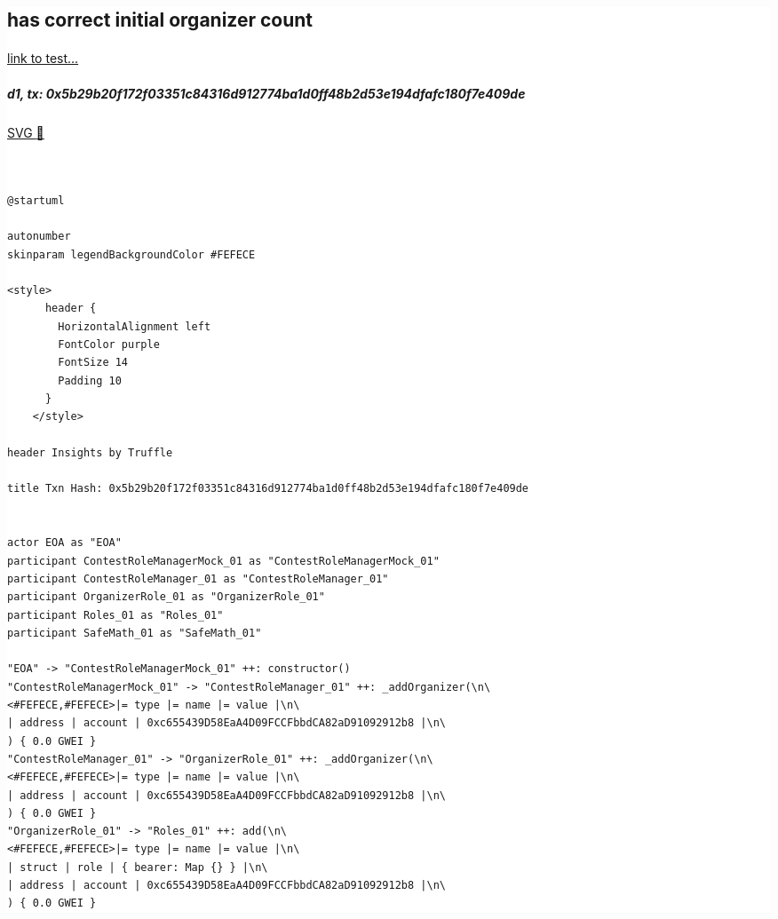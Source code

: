 

## has correct initial organizer count
[link to test...](http://github.com/fodisi/hackapay/blob/1746d2fc3fafc73d8b2843f0fed53fbd26643dc8/test/roles/ContestRoleManager.test.js#L55)

##### d1, tx: 0x5b29b20f172f03351c84316d912774ba1d0ff48b2d53e194dfafc180f7e409de

[SVG :telescope:](https://www.planttext.com/api/plantuml/svg/tLPjJzim4FxkNt5YNq0RcvCc9AaOeklBu0C20TA-8A5BuhGHgLCvpjPI-E-xf6df2oaQrQHfLPkpp-VdxhcUVM7iDDEeT3vC6CDSfp8V-aAnx26M8rGuX4JqXGo_OV3GLsakmtQQf0e-zBgzRhlBs76c9uauOL1-1W93eM1QJG7EKXK_fb9ZqahYlXmAgGanqWk37YtE84Uv6YLYPU4cVXHWM0lT5OPXBFjWy4hrNChZBrKGhF9_BhEuFz0P-1EuLNaK4IxJiKu4t8ubd64sQ08Vsxxf-IQF3CUCUADX6u5hDOoZq3DCnx5yD48UHPRhcw7T48PdXH56WU7oo14MzqB2P1Xe2hrxsGBCO8_a7gEqwJY8HqXKsqH2PFewJSG5IkmBTP463_VSACrhLzy2gGVOs7of-YWfZQemckzRLwvkAPJPt7G-MJMvmOWywi7SQcc-nrYP1pWysSOGFdviGf3AJAkyoE7-0Tjc_JhO0kYU2cD1QlzEth7Zga8_LVBawIleoKW0IOd3Klx49AT1OVu4XA14bW6DWe0ANTE8ZuCZsxOQNiTskzYoEjphjTiztm_RBTV4ZcTmpwHgyTqPoW5CWN_cyFr7zvngioxYWip6N_0lyzWCjg2mA8qoTFBxle1d5K1HAi8ZCGLVe1Ag2HSuWkapFFzDQYyaDYaDCFkVA1qUDk5Qw5n9U1yjFqqJYe--4IPPfJvOT_XAiP3ZkYAgEoBbbYtdP_d6sQt-yhZCEXQPNzFvz3DUJ_AA_pU8x9JqAfIbIBRcPTiTMfFJbKjsTdKNbcpM-TdLqhqV2ernaYsnwF0EvxnWGGsUMW4D2W-A6kE2JsjUv8jz9qzbpwJdM0ibCKacSFbBYX1Qxpe6oy3rFRTkhNHc1r7NiCp6aMEWAJpXj7tBjLkDHiTr0lJGDeNlkexnbhCwHpiusUZXQweTe1UzlXhk0BNyJl0o-rD0ghYgxjWfFUczz3S0)


```plantuml


@startuml

autonumber
skinparam legendBackgroundColor #FEFECE

<style>
      header {
        HorizontalAlignment left
        FontColor purple
        FontSize 14
        Padding 10
      }
    </style>

header Insights by Truffle

title Txn Hash: 0x5b29b20f172f03351c84316d912774ba1d0ff48b2d53e194dfafc180f7e409de


actor EOA as "EOA"
participant ContestRoleManagerMock_01 as "ContestRoleManagerMock_01"
participant ContestRoleManager_01 as "ContestRoleManager_01"
participant OrganizerRole_01 as "OrganizerRole_01"
participant Roles_01 as "Roles_01"
participant SafeMath_01 as "SafeMath_01"

"EOA" -> "ContestRoleManagerMock_01" ++: constructor()
"ContestRoleManagerMock_01" -> "ContestRoleManager_01" ++: _addOrganizer(\n\
<#FEFECE,#FEFECE>|= type |= name |= value |\n\
| address | account | 0xc655439D58EaA4D09FCCFbbdCA82aD91092912b8 |\n\
) { 0.0 GWEI }
"ContestRoleManager_01" -> "OrganizerRole_01" ++: _addOrganizer(\n\
<#FEFECE,#FEFECE>|= type |= name |= value |\n\
| address | account | 0xc655439D58EaA4D09FCCFbbdCA82aD91092912b8 |\n\
) { 0.0 GWEI }
"OrganizerRole_01" -> "Roles_01" ++: add(\n\
<#FEFECE,#FEFECE>|= type |= name |= value |\n\
| struct | role | { bearer: Map {} } |\n\
| address | account | 0xc655439D58EaA4D09FCCFbbdCA82aD91092912b8 |\n\
) { 0.0 GWEI }
```